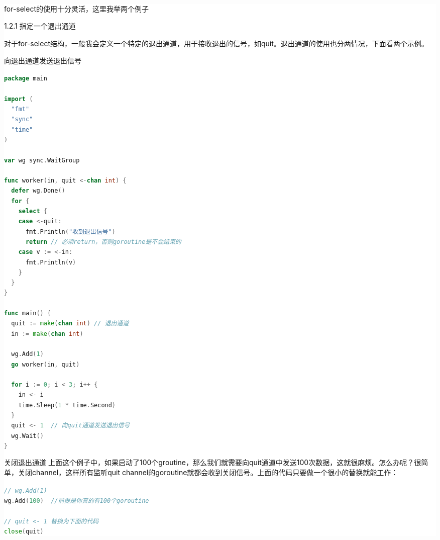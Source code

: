 for-select的使用十分灵活，这里我举两个例子

1.2.1 指定一个退出通道

对于for-select结构，一般我会定义一个特定的退出通道，用于接收退出的信号，如quit。退出通道的使用也分两情况，下面看两个示例。

向退出通道发送退出信号

```go
package main

import (
  "fmt"
  "sync"
  "time"
)

var wg sync.WaitGroup

func worker(in, quit <-chan int) {
  defer wg.Done()
  for {
    select {
    case <-quit:
      fmt.Println("收到退出信号")
      return // 必须return，否则goroutine是不会结束的
    case v := <-in:
      fmt.Println(v)
    }
  }
}

func main() {
  quit := make(chan int) // 退出通道
  in := make(chan int)

  wg.Add(1)
  go worker(in, quit)

  for i := 0; i < 3; i++ {
    in <- i
    time.Sleep(1 * time.Second)
  }
  quit <- 1  // 向quit通道发送退出信号
  wg.Wait()
}
```

关闭退出通道
上面这个例子中，如果启动了100个groutine，那么我们就需要向quit通道中发送100次数据，这就很麻烦。怎么办呢？很简单，关闭channel，这样所有监听quit channel的goroutine就都会收到关闭信号。上面的代码只要做一个很小的替换就能工作：

```go
// wg.Add(1)
wg.Add(100)  //前提是你真的有100个goroutine

// quit <- 1 替换为下面的代码
close(quit)
```
